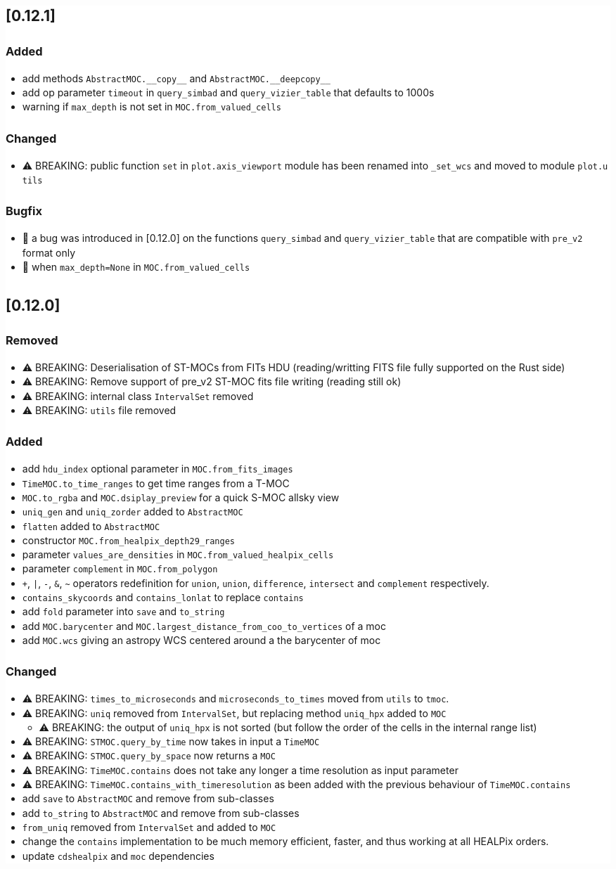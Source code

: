 ## [0.12.1]

### Added

* add methods `AbstractMOC.__copy__` and `AbstractMOC.__deepcopy__`
* add op parameter `timeout` in `query_simbad` and `query_vizier_table` that defaults to 1000s
* warning if `max_depth` is not set in `MOC.from_valued_cells`

### Changed

* ⚠️ BREAKING: public function `set` in `plot.axis_viewport` module has been renamed into `_set_wcs` and moved to module `plot.utils`

### Bugfix

* :bug: a bug was introduced in [0.12.0] on the functions `query_simbad` and `query_vizier_table` that are compatible with `pre_v2` format only
* :bug: when `max_depth=None` in `MOC.from_valued_cells`

## [0.12.0]

### Removed

* ⚠️ BREAKING: Deserialisation of ST-MOCs from FITs HDU (reading/writting FITS file fully supported
  on the Rust side)
* ⚠️ BREAKING: Remove support of pre_v2 ST-MOC fits file writing (reading still ok)
* ⚠️ BREAKING: internal class `IntervalSet` removed
* ⚠️ BREAKING: `utils` file removed

### Added

* add `hdu_index` optional parameter in `MOC.from_fits_images`
* `TimeMOC.to_time_ranges` to get time ranges from a T-MOC
* `MOC.to_rgba` and `MOC.dsiplay_preview` for a quick S-MOC allsky view
* `uniq_gen` and `uniq_zorder` added to `AbstractMOC`
* `flatten` added to `AbstractMOC`
* constructor `MOC.from_healpix_depth29_ranges`
* parameter `values_are_densities` in `MOC.from_valued_healpix_cells`
* parameter `complement` in `MOC.from_polygon`
* `+`, `|`, `-`, `&`, `~` operators redefinition for `union`, `union`, `difference`, `intersect` and `complement` respectively.
* `contains_skycoords` and `contains_lonlat` to replace `contains`
* add `fold` parameter into `save` and `to_string`
* add `MOC.barycenter` and `MOC.largest_distance_from_coo_to_vertices` of a moc
* add `MOC.wcs` giving an astropy WCS centered around a the barycenter of moc

### Changed

* ⚠️ BREAKING: `times_to_microseconds` and `microseconds_to_times` moved from `utils` to `tmoc`.
* ⚠️ BREAKING: `uniq` removed from `IntervalSet`, but replacing method `uniq_hpx` added to `MOC`
  * ⚠️ BREAKING: the output of `uniq_hpx` is not sorted (but follow the order of the cells in the internal range list)
* ⚠️ BREAKING: `STMOC.query_by_time` now takes in input a `TimeMOC`
* ⚠️ BREAKING: `STMOC.query_by_space` now returns a `MOC`
* ⚠️ BREAKING: `TimeMOC.contains` does not take any longer a time resolution as input parameter
* ⚠️ BREAKING: `TimeMOC.contains_with_timeresolution` as been added with the previous behaviour of  `TimeMOC.contains`
* add `save` to `AbstractMOC` and remove from sub-classes
* add `to_string` to `AbstractMOC` and remove from sub-classes
* `from_uniq` removed from `IntervalSet` and added to `MOC`
* change the `contains` implementation to be much memory efficient, faster, and thus working at all HEALPix orders.
* update `cdshealpix` and `moc` dependencies